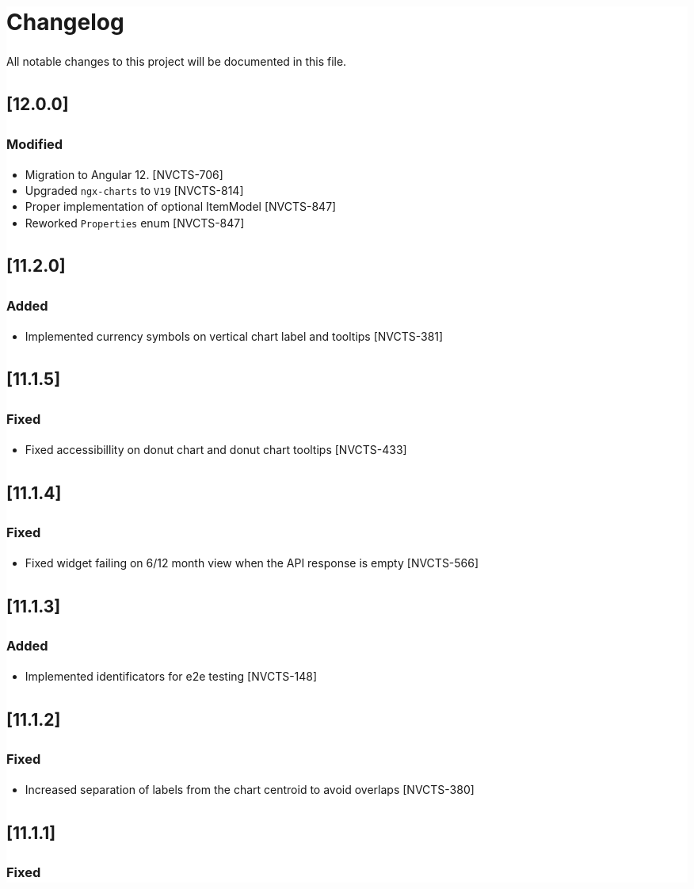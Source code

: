 # Changelog
All notable changes to this project will be documented in this file.

## [12.0.0]

### Modified

- Migration to Angular 12. [NVCTS-706]
- Upgraded `ngx-charts` to `V19` [NVCTS-814]
- Proper implementation of optional ItemModel [NVCTS-847]
- Reworked `Properties` enum [NVCTS-847]

## [11.2.0]

### Added

- Implemented currency symbols on vertical chart label and tooltips [NVCTS-381]

## [11.1.5]

### Fixed

- Fixed accessibillity on donut chart and donut chart tooltips [NVCTS-433]

## [11.1.4]

### Fixed

- Fixed widget failing on 6/12 month view when the API response is empty [NVCTS-566]

## [11.1.3]

### Added

- Implemented identificators for e2e testing [NVCTS-148]

## [11.1.2]

### Fixed

- Increased separation of labels from the chart centroid to avoid overlaps [NVCTS-380]

## [11.1.1]

### Fixed
